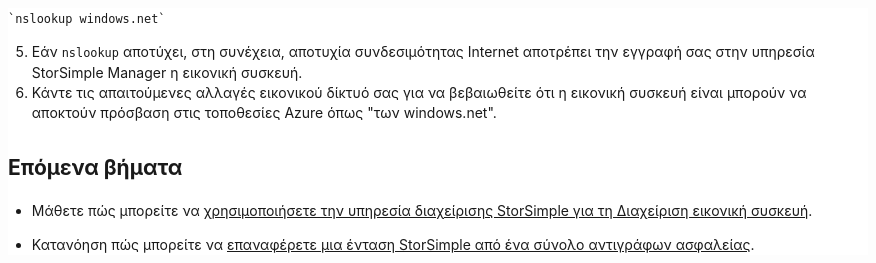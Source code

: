     `nslookup windows.net`

5. Εάν `nslookup` αποτύχει, στη συνέχεια, αποτυχία συνδεσιμότητας Internet αποτρέπει την εγγραφή σας στην υπηρεσία StorSimple Manager η εικονική συσκευή. 
6. Κάντε τις απαιτούμενες αλλαγές εικονικού δίκτυό σας για να βεβαιωθείτε ότι η εικονική συσκευή είναι μπορούν να αποκτούν πρόσβαση στις τοποθεσίες Azure όπως "των windows.net".

## <a name="next-steps"></a>Επόμενα βήματα

- Μάθετε πώς μπορείτε να [χρησιμοποιήσετε την υπηρεσία διαχείρισης StorSimple για τη Διαχείριση εικονική συσκευή](storsimple-manager-service-administration.md).
 
- Κατανόηση πώς μπορείτε να [επαναφέρετε μια ένταση StorSimple από ένα σύνολο αντιγράφων ασφαλείας](storsimple-restore-from-backup-set.md). 

